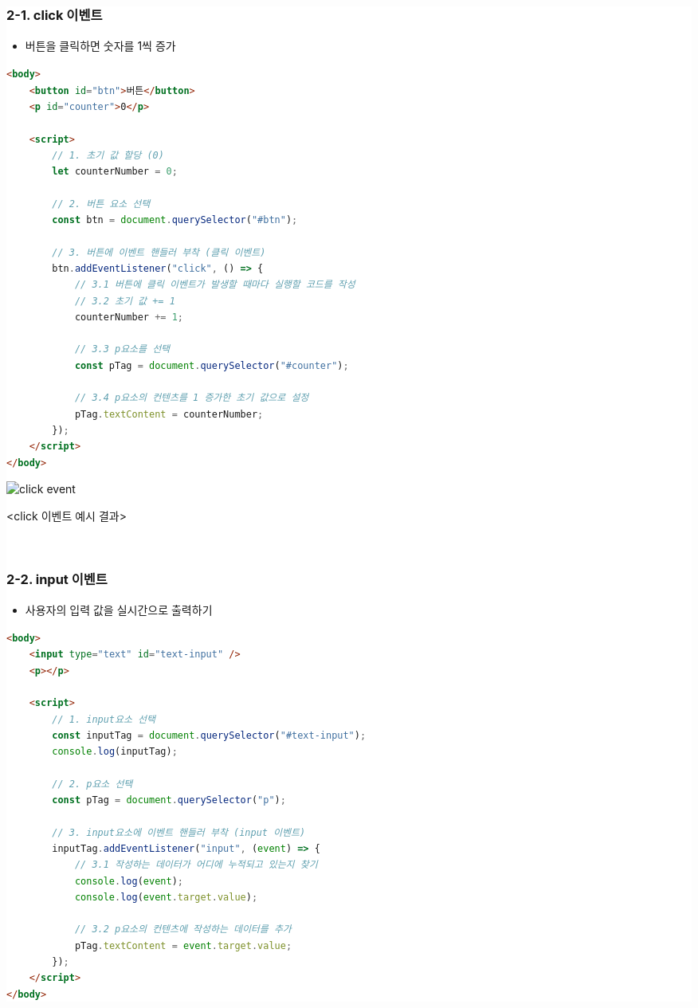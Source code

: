 ### 2-1. click 이벤트

-   버튼을 클릭하면 숫자를 1씩 증가

```html
<body>
    <button id="btn">버튼</button>
    <p id="counter">0</p>

    <script>
        // 1. 초기 값 할당 (0)
        let counterNumber = 0;

        // 2. 버튼 요소 선택
        const btn = document.querySelector("#btn");

        // 3. 버튼에 이벤트 핸들러 부착 (클릭 이벤트)
        btn.addEventListener("click", () => {
            // 3.1 버튼에 클릭 이벤트가 발생할 때마다 실행할 코드를 작성
            // 3.2 초기 값 += 1
            counterNumber += 1;

            // 3.3 p요소를 선택
            const pTag = document.querySelector("#counter");

            // 3.4 p요소의 컨텐츠를 1 증가한 초기 값으로 설정
            pTag.textContent = counterNumber;
        });
    </script>
</body>
```

![click event](../assets/img/click_event.gif)

<click 이벤트 예시 결과>

<br>

### 2-2. input 이벤트

-   사용자의 입력 값을 실시간으로 출력하기

```html
<body>
    <input type="text" id="text-input" />
    <p></p>

    <script>
        // 1. input요소 선택
        const inputTag = document.querySelector("#text-input");
        console.log(inputTag);

        // 2. p요소 선택
        const pTag = document.querySelector("p");

        // 3. input요소에 이벤트 핸들러 부착 (input 이벤트)
        inputTag.addEventListener("input", (event) => {
            // 3.1 작성하는 데이터가 어디에 누적되고 있는지 찾기
            console.log(event);
            console.log(event.target.value);

            // 3.2 p요소의 컨텐츠에 작성하는 데이터를 추가
            pTag.textContent = event.target.value;
        });
    </script>
</body>
```